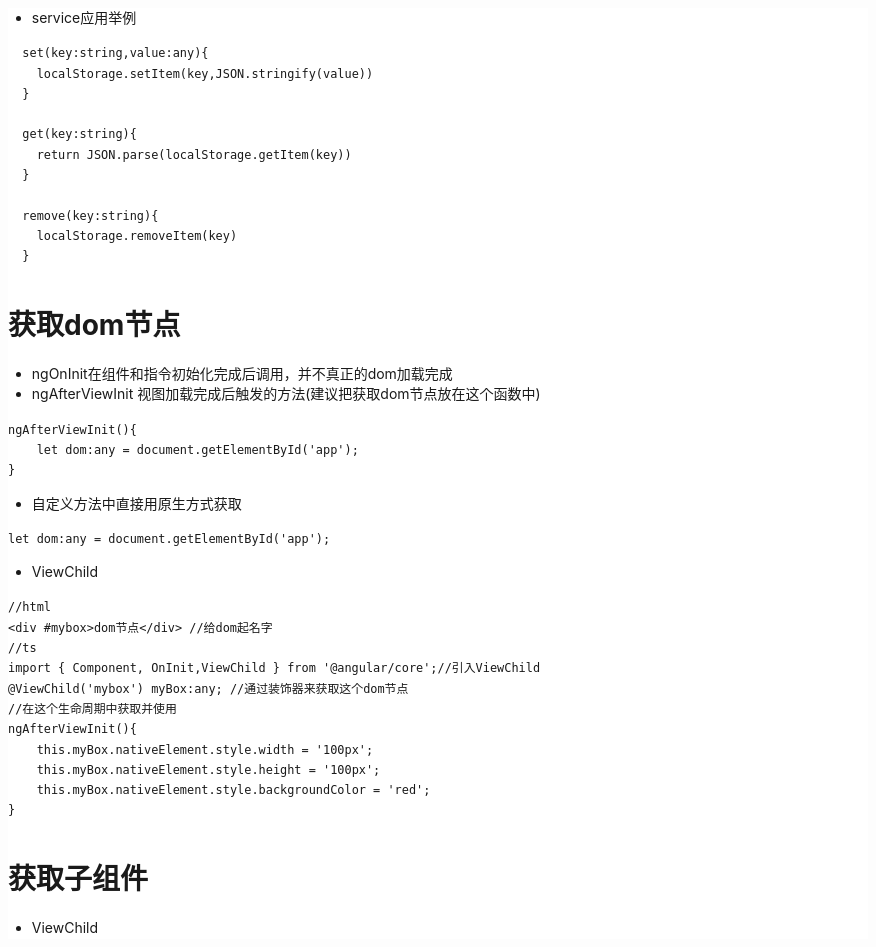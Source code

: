 + service应用举例

```
  set(key:string,value:any){
    localStorage.setItem(key,JSON.stringify(value))
  }

  get(key:string){
    return JSON.parse(localStorage.getItem(key))
  }

  remove(key:string){
    localStorage.removeItem(key)
  }
```

# 获取dom节点

+ ngOnInit在组件和指令初始化完成后调用，并不真正的dom加载完成
+ ngAfterViewInit 视图加载完成后触发的方法(建议把获取dom节点放在这个函数中)

```
ngAfterViewInit(){
    let dom:any = document.getElementById('app');
}
```

+ 自定义方法中直接用原生方式获取

```
let dom:any = document.getElementById('app');
```



+ ViewChild

```
//html
<div #mybox>dom节点</div> //给dom起名字
//ts
import { Component, OnInit,ViewChild } from '@angular/core';//引入ViewChild
@ViewChild('mybox') myBox:any; //通过装饰器来获取这个dom节点
//在这个生命周期中获取并使用
ngAfterViewInit(){
    this.myBox.nativeElement.style.width = '100px';
    this.myBox.nativeElement.style.height = '100px';
    this.myBox.nativeElement.style.backgroundColor = 'red';
}
```

# 获取子组件

+ ViewChild
